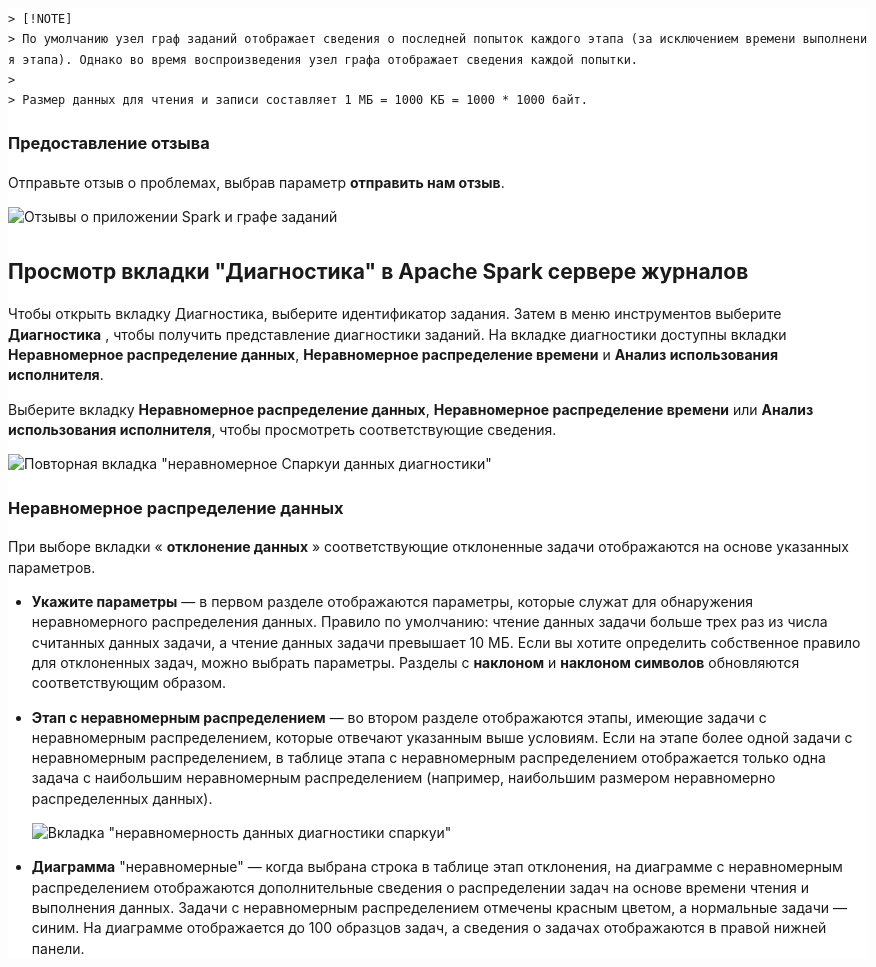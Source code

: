     > [!NOTE]  
    > По умолчанию узел граф заданий отображает сведения о последней попыток каждого этапа (за исключением времени выполнения этапа). Однако во время воспроизведения узел графа отображает сведения каждой попытки.
    >  
    > Размер данных для чтения и записи составляет 1 МБ = 1000 КБ = 1000 * 1000 байт.

### <a name="provide-feedback"></a>Предоставление отзыва

Отправьте отзыв о проблемах, выбрав параметр **отправить нам отзыв**.

![Отзывы о приложении Spark и графе заданий](./media/apache-spark-history-server/sparkui-graph-feedback.png)

## <a name="explore-the-diagnosis-tab-in-apache-spark-history-server"></a>Просмотр вкладки "Диагностика" в Apache Spark сервере журналов

Чтобы открыть вкладку Диагностика, выберите идентификатор задания. Затем в меню инструментов выберите **Диагностика** , чтобы получить представление диагностики заданий. На вкладке диагностики доступны вкладки **Неравномерное распределение данных**, **Неравномерное распределение времени** и **Анализ использования исполнителя**.

Выберите вкладку **Неравномерное распределение данных**, **Неравномерное распределение времени** или **Анализ использования исполнителя**, чтобы просмотреть соответствующие сведения.

![Повторная вкладка "неравномерное Спаркуи данных диагностики"](./media/apache-spark-history-server/sparkui-diagnosis-tabs.png)

### <a name="data-skew"></a>Неравномерное распределение данных

При выборе вкладки « **отклонение данных** » соответствующие отклоненные задачи отображаются на основе указанных параметров.

* **Укажите параметры** — в первом разделе отображаются параметры, которые служат для обнаружения неравномерного распределения данных. Правило по умолчанию: чтение данных задачи больше трех раз из числа считанных данных задачи, а чтение данных задачи превышает 10 МБ. Если вы хотите определить собственное правило для отклоненных задач, можно выбрать параметры. Разделы с **наклоном** и **наклоном символов** обновляются соответствующим образом.

* **Этап с неравномерным распределением** — во втором разделе отображаются этапы, имеющие задачи с неравномерным распределением, которые отвечают указанным выше условиям. Если на этапе более одной задачи с неравномерным распределением, в таблице этапа с неравномерным распределением отображается только одна задача с наибольшим неравномерным распределением (например, наибольшим размером неравномерно распределенных данных).

    ![Вкладка "неравномерность данных диагностики спаркуи"](./media/apache-spark-history-server/sparkui-diagnosis-dataskew-section2.png)

* **Диаграмма** "неравномерные" — когда выбрана строка в таблице этап отклонения, на диаграмме с неравномерным распределением отображаются дополнительные сведения о распределении задач на основе времени чтения и выполнения данных. Задачи с неравномерным распределением отмечены красным цветом, а нормальные задачи — синим. На диаграмме отображается до 100 образцов задач, а сведения о задачах отображаются в правой нижней панели.
